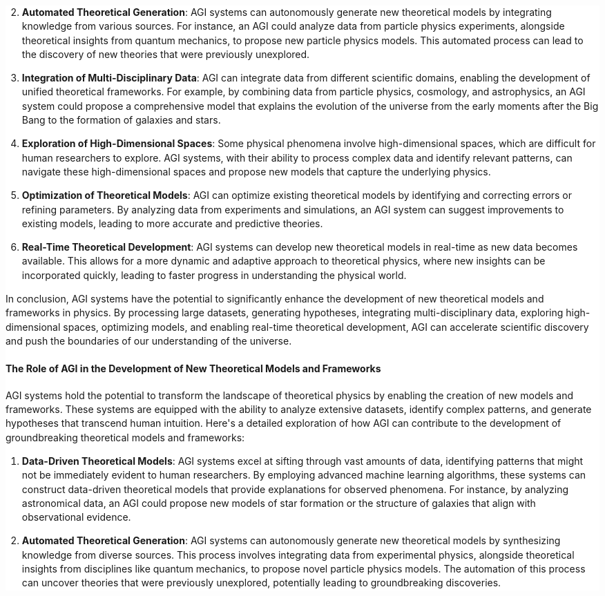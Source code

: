 2. **Automated Theoretical Generation**:
   AGI systems can autonomously generate new theoretical models by integrating knowledge from various sources. For instance, an AGI could analyze data from particle physics experiments, alongside theoretical insights from quantum mechanics, to propose new particle physics models. This automated process can lead to the discovery of new theories that were previously unexplored.

3. **Integration of Multi-Disciplinary Data**:
   AGI can integrate data from different scientific domains, enabling the development of unified theoretical frameworks. For example, by combining data from particle physics, cosmology, and astrophysics, an AGI system could propose a comprehensive model that explains the evolution of the universe from the early moments after the Big Bang to the formation of galaxies and stars.

4. **Exploration of High-Dimensional Spaces**:
   Some physical phenomena involve high-dimensional spaces, which are difficult for human researchers to explore. AGI systems, with their ability to process complex data and identify relevant patterns, can navigate these high-dimensional spaces and propose new models that capture the underlying physics.

5. **Optimization of Theoretical Models**:
   AGI can optimize existing theoretical models by identifying and correcting errors or refining parameters. By analyzing data from experiments and simulations, an AGI system can suggest improvements to existing models, leading to more accurate and predictive theories.

6. **Real-Time Theoretical Development**:
   AGI systems can develop new theoretical models in real-time as new data becomes available. This allows for a more dynamic and adaptive approach to theoretical physics, where new insights can be incorporated quickly, leading to faster progress in understanding the physical world.

In conclusion, AGI systems have the potential to significantly enhance the development of new theoretical models and frameworks in physics. By processing large datasets, generating hypotheses, integrating multi-disciplinary data, exploring high-dimensional spaces, optimizing models, and enabling real-time theoretical development, AGI can accelerate scientific discovery and push the boundaries of our understanding of the universe.

#### The Role of AGI in the Development of New Theoretical Models and Frameworks

AGI systems hold the potential to transform the landscape of theoretical physics by enabling the creation of new models and frameworks. These systems are equipped with the ability to analyze extensive datasets, identify complex patterns, and generate hypotheses that transcend human intuition. Here's a detailed exploration of how AGI can contribute to the development of groundbreaking theoretical models and frameworks:

1. **Data-Driven Theoretical Models**:
   AGI systems excel at sifting through vast amounts of data, identifying patterns that might not be immediately evident to human researchers. By employing advanced machine learning algorithms, these systems can construct data-driven theoretical models that provide explanations for observed phenomena. For instance, by analyzing astronomical data, an AGI could propose new models of star formation or the structure of galaxies that align with observational evidence.

2. **Automated Theoretical Generation**:
   AGI systems can autonomously generate new theoretical models by synthesizing knowledge from diverse sources. This process involves integrating data from experimental physics, alongside theoretical insights from disciplines like quantum mechanics, to propose novel particle physics models. The automation of this process can uncover theories that were previously unexplored, potentially leading to groundbreaking discoveries.
